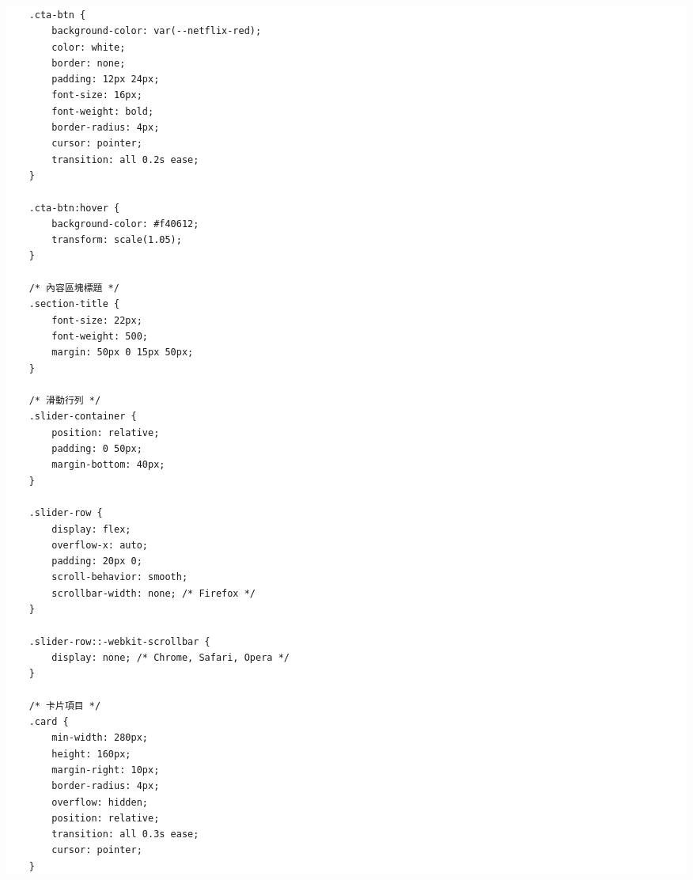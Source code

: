         .cta-btn {
            background-color: var(--netflix-red);
            color: white;
            border: none;
            padding: 12px 24px;
            font-size: 16px;
            font-weight: bold;
            border-radius: 4px;
            cursor: pointer;
            transition: all 0.2s ease;
        }
        
        .cta-btn:hover {
            background-color: #f40612;
            transform: scale(1.05);
        }
        
        /* 內容區塊標題 */
        .section-title {
            font-size: 22px;
            font-weight: 500;
            margin: 50px 0 15px 50px;
        }
        
        /* 滑動行列 */
        .slider-container {
            position: relative;
            padding: 0 50px;
            margin-bottom: 40px;
        }
        
        .slider-row {
            display: flex;
            overflow-x: auto;
            padding: 20px 0;
            scroll-behavior: smooth;
            scrollbar-width: none; /* Firefox */
        }
        
        .slider-row::-webkit-scrollbar {
            display: none; /* Chrome, Safari, Opera */
        }
        
        /* 卡片項目 */
        .card {
            min-width: 280px;
            height: 160px;
            margin-right: 10px;
            border-radius: 4px;
            overflow: hidden;
            position: relative;
            transition: all 0.3s ease;
            cursor: pointer;
        }
        